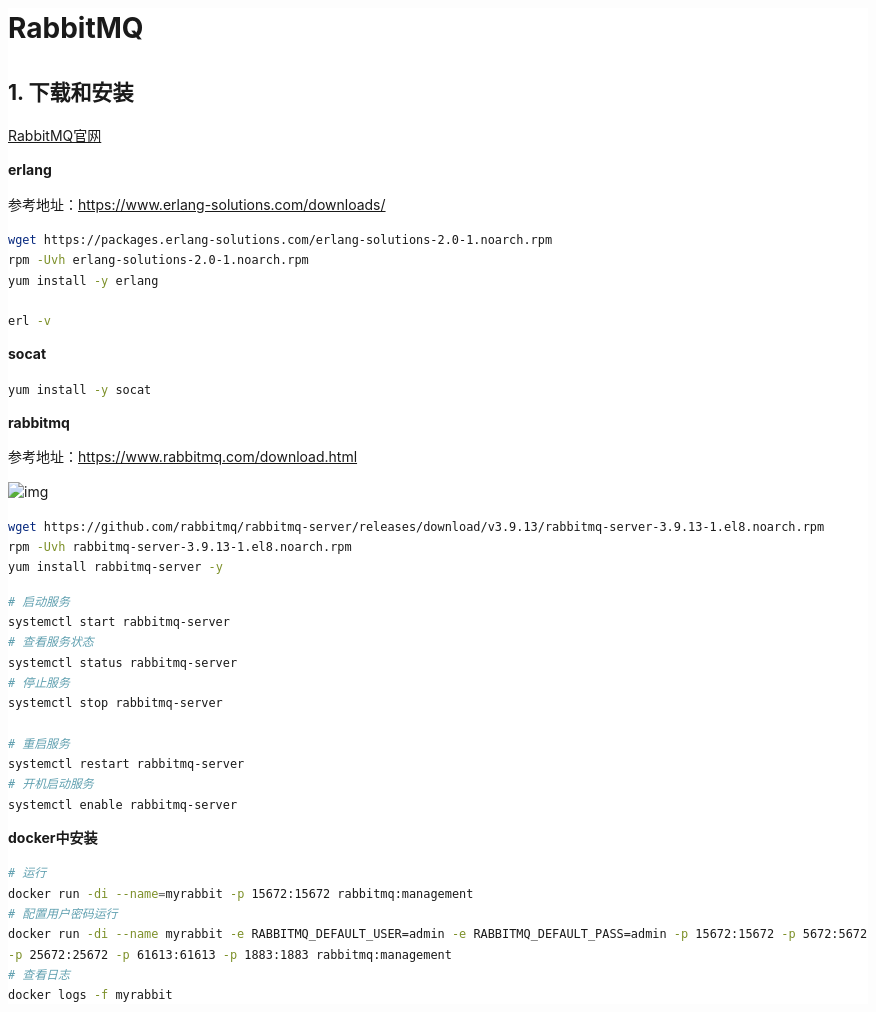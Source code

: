 # RabbitMQ

## 1. 下载和安装

[RabbitMQ官网](https://www.rabbitmq.com/download.html)

**erlang**

参考地址：https://www.erlang-solutions.com/downloads/

```bash
wget https://packages.erlang-solutions.com/erlang-solutions-2.0-1.noarch.rpm
rpm -Uvh erlang-solutions-2.0-1.noarch.rpm
yum install -y erlang

erl -v
```

**socat**

```bash
yum install -y socat
```

**rabbitmq**

参考地址：https://www.rabbitmq.com/download.html

![img](https://ytc-picgo.oss-cn-shanghai.aliyuncs.com/kuangstudy6323e2bf-a056-4aec-a124-13dd814dc9c2.png)

```bash
wget https://github.com/rabbitmq/rabbitmq-server/releases/download/v3.9.13/rabbitmq-server-3.9.13-1.el8.noarch.rpm
rpm -Uvh rabbitmq-server-3.9.13-1.el8.noarch.rpm
yum install rabbitmq-server -y
```

```bash
# 启动服务
systemctl start rabbitmq-server
# 查看服务状态
systemctl status rabbitmq-server
# 停止服务
systemctl stop rabbitmq-server

# 重启服务
systemctl restart rabbitmq-server
# 开机启动服务
systemctl enable rabbitmq-server
```

**docker中安装**

```bash
# 运行
docker run -di --name=myrabbit -p 15672:15672 rabbitmq:management
# 配置用户密码运行
docker run -di --name myrabbit -e RABBITMQ_DEFAULT_USER=admin -e RABBITMQ_DEFAULT_PASS=admin -p 15672:15672 -p 5672:5672 -p 25672:25672 -p 61613:61613 -p 1883:1883 rabbitmq:management
# 查看日志
docker logs -f myrabbit
```
